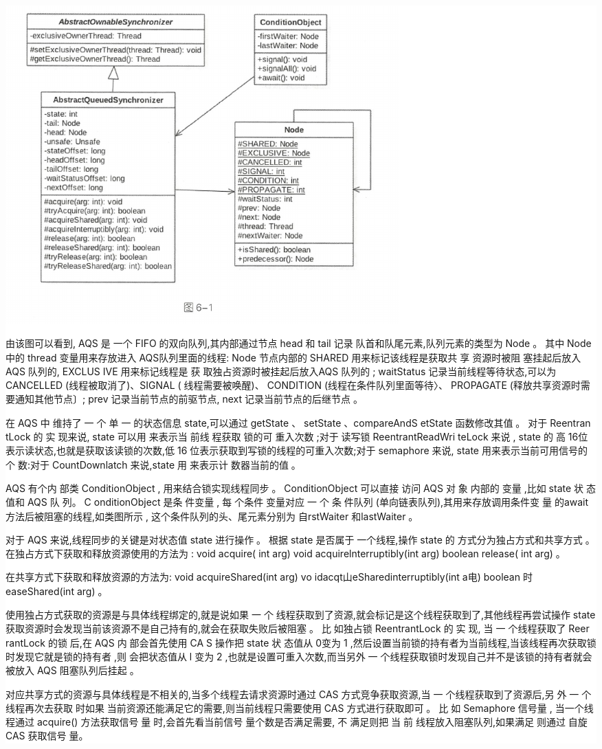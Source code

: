 ![image-20210226220534462](./images/image-20210226220534462.png)



由该图可以看到, AQS 是 一个 FIFO 的双向队列,其内部通过节点 head 和 tail 记录 队首和队尾元素,队列元素的类型为 Node 。 其中 Node 中的 thread 变量用来存放进入 AQS队列里面的线程: Node 节点内部的 SHARED 用来标记该线程是获取共 享 资源时被阻 塞挂起后放入 AQS 队列的, EXCLUS IVE 用来标记线程是 获 取独占资源时被挂起后放入AQS 队列的 ; waitStatus 记录当前线程等待状态,可以为 CANCELLED (线程被取消了)、SIGNAL ( 线程需要被唤醒)、 CONDITION (线程在条件队列里面等待〉、 PROPAGATE (释放共享资源时需要通知其他节点〕; prev 记录当前节点的前驱节点, next 记录当前节点的后继节点 。

在 AQS 中 维持了 一 个 单 一 的状态信息 state,可以通过 getState 、 setState 、compareAndS etState 函数修改其值 。 对于 Reentran tLock 的 实 现来说, state 可以用 来表示当 前线 程获取 锁的可 重入次数 ;对于 读写锁 ReentrantReadWri teLock 来说 , state 的 高 16位表示读状态,也就是获取该读锁的次数,低 16 位表示获取到写锁的线程的可重入次数;对于 semaphore 来说, state 用来表示当前可用信号的 个 数:对于 CountDownlatch 来说,state 用 来表示计 数器当前的值 。

AQS 有个内 部类 ConditionObject , 用来结合锁实现线程同步 。 ConditionObject 可以直接 访问 AQS 对 象 内部的 变量 ,比如 state 状 态值和 AQS 队 列。 C onditionObject 是条 件变量 , 每 个条件 变量对应 一 个 条 件队列 (单向链表队列),其用来存放调用条件变 量 的await 方法后被阻塞的线程,如类图所示 , 这个条件队列的头、尾元素分别为 自rstWaiter 和lastWaiter 。

对于 AQS 来说,线程同步的关键是对状态值 state 进行操作 。 根据 state 是否属于 一个线程,操作 state 的 方式分为独占方式和共享方式 。 在独占方式下获取和释放资源使用的方法为 : void acquire( int arg) void acquirelnterruptibly(int arg) boolean release( int arg) 。

在共享方式下获取和释放资源的方法为: void acquireShared(int arg) vo idacqt山eSharedinterruptibly(int a电) boolean 时 easeShared(int arg) 。

使用独占方式获取的资源是与具体线程绑定的,就是说如果 一 个 线程获取到了资源,就会标记是这个线程获取到了,其他线程再尝试操作 state 获取资源时会发现当前该资源不是自己持有的,就会在获取失败后被阻塞 。 比 如独占锁 ReentrantLock 的 实 现, 当 一 个线程获取了 Reer rantLock 的锁 后,在 AQS 内 部会首先使用 CA S 操作把 state 状 态值从 0变为 1 ,然后设置当前锁的持有者为当前线程,当该线程再次获取锁时发现它就是锁的持有者 ,则 会把状态值从 l 变为 2 ,也就是设置可重入次数,而当另外 一 个线程获取锁时发现自己并不是该锁的持有者就会被放入 AQS 阻塞队列后挂起 。

对应共享方式的资源与具体线程是不相关的,当多个线程去请求资源时通过 CAS 方式竞争获取资源,当 一 个线程获取到了资源后,另 外 一 个 线程再次去获取 时如果 当前资源还能满足它的需要,则当前线程只需要使用 CAS 方式进行获取即可 。 比 如 Semaphore 信号量 , 当一个线程通过 acquire() 方法获取信号 量 时,会首先看当前信号 量个数是否满足需要, 不 满足则把 当 前 线程放入阻塞队列,如果满足 则通过 自旋 CAS 获取信号 量。
